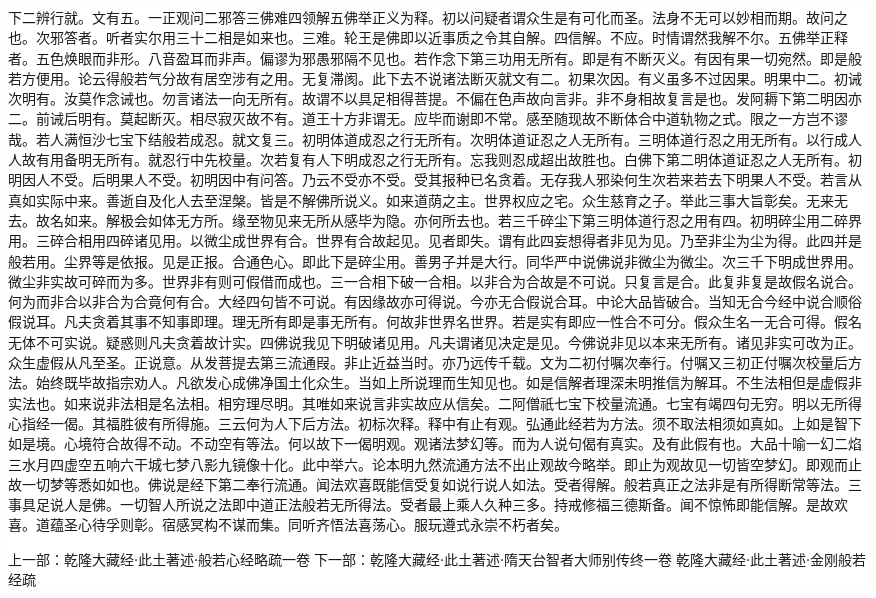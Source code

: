 下二辨行就。文有五。一正观问二邪答三佛难四领解五佛举正义为释。初以问疑者谓众生是有可化而圣。法身不无可以妙相而期。故问之也。次邪答者。听者实尔用三十二相是如来也。三难。轮王是佛即以近事质之令其自解。四信解。不应。时情谓然我解不尔。五佛举正释者。五色焕眼而非形。八音盈耳而非声。偏谬为邪愚邪隔不见也。若作念下第三功用无所有。即是有不断灭义。有因有果一切宛然。即是般若方便用。论云得般若气分故有居空涉有之用。无复滞阂。此下去不说诸法断灭就文有二。初果次因。有义虽多不过因果。明果中二。初诫次明有。汝莫作念诫也。勿言诸法一向无所有。故谓不以具足相得菩提。不偏在色声故向言非。非不身相故复言是也。发阿耨下第二明因亦二。前诫后明有。莫起断灭。相尽寂灭故不有。道王十方非谓无。应毕而谢即不常。感至随现故不断体合中道轨物之式。限之一方岂不谬哉。若人满恒沙七宝下结般若成忍。就文复三。初明体道成忍之行无所有。次明体道证忍之人无所有。三明体道行忍之用无所有。以行成人人故有用备明无所有。就忍行中先校量。次若复有人下明成忍之行无所有。忘我则忍成超出故胜也。白佛下第二明体道证忍之人无所有。初明因人不受。后明果人不受。初明因中有问答。乃云不受亦不受。受其报种已名贪着。无存我人邪染何生次若来若去下明果人不受。若言从真如实际中来。善逝自及化人去至涅槃。皆是不解佛所说义。如来道荫之主。世界权应之宅。众生慈育之子。举此三事大旨彰矣。无来无去。故名如来。解极会如体无方所。缘至物见来无所从感毕为隐。亦何所去也。若三千碎尘下第三明体道行忍之用有四。初明碎尘用二碎界用。三碎合相用四碎诸见用。以微尘成世界有合。世界有合故起见。见者即失。谓有此四妄想得者非见为见。乃至非尘为尘为得。此四并是般若用。尘界等是依报。见是正报。合通色心。即此下是碎尘用。善男子并是大行。同华严中说佛说非微尘为微尘。次三千下明成世界用。微尘非实故可碎而为多。世界非有则可假借而成也。三一合相下破一合相。以非合为合故是不可说。只复言是合。此复非复是故假名说合。何为而非合以非合为合竟何有合。大经四句皆不可说。有因缘故亦可得说。今亦无合假说合耳。中论大品皆破合。当知无合今经中说合顺俗假说耳。凡夫贪着其事不知事即理。理无所有即是事无所有。何故非世界名世界。若是实有即应一性合不可分。假众生名一无合可得。假名无体不可实说。疑惑则凡夫贪着故计实。四佛说我见下明破诸见用。凡夫谓诸见决定是见。今佛说非见以本来无所有。诸见非实可改为正。众生虚假从凡至圣。正说意。从发菩提去第三流通叚。非止近益当时。亦乃远传千载。文为二初付嘱次奉行。付嘱又三初正付嘱次校量后方法。始终既毕故指宗劝人。凡欲发心成佛净国土化众生。当如上所说理而生知见也。如是信解者理深未明推信为解耳。不生法相但是虚假非实法也。如来说非法相是名法相。相穷理尽明。其唯如来说言非实故应从信矣。二阿僧祇七宝下校量流通。七宝有竭四句无穷。明以无所得心指经一偈。其福胜彼有所得施。三云何为人下后方法。初标次释。释中有止有观。弘通此经若为方法。须不取法相须如真如。上如是智下如是境。心境符合故得不动。不动空有等法。何以故下一偈明观。观诸法梦幻等。而为人说句偈有真实。及有此假有也。大品十喻一幻二焰三水月四虚空五响六干城七梦八影九镜像十化。此中举六。论本明九然流通方法不出止观故今略举。即止为观故见一切皆空梦幻。即观而止故一切梦等悉如如也。佛说是经下第二奉行流通。闻法欢喜既能信受复如说行说人如法。受者得解。般若真正之法非是有所得断常等法。三事具足说人是佛。一切智人所说之法即中道正法般若无所得法。受者最上乘人久种三多。持戒修福三德斯备。闻不惊怖即能信解。是故欢喜。道蕴圣心待孚则彰。宿感冥构不谋而集。同听齐悟法喜荡心。服玩遵式永崇不朽者矣。

上一部：乾隆大藏经·此土著述·般若心经略疏一卷
下一部：乾隆大藏经·此土著述·隋天台智者大师别传终一卷
乾隆大藏经·此土著述·金刚般若经疏
